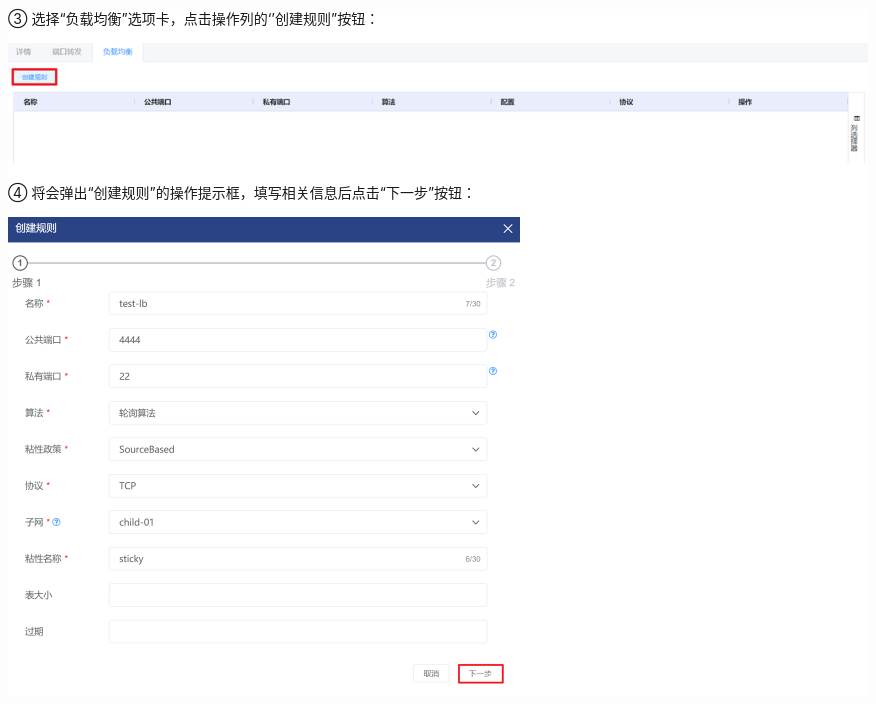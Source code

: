 ③ 选择“负载均衡”选项卡，点击操作列的‘’创建规则”按钮：

![image-20210328213608409](vpc_network.assets/image-20210328213608409.png)

④ 将会弹出“创建规则”的操作提示框，填写相关信息后点击“下一步”按钮：

<img src="vpc_network.assets/image-20210122180427153.png" alt="image-20210122180427153" style="zoom:50%;" />
